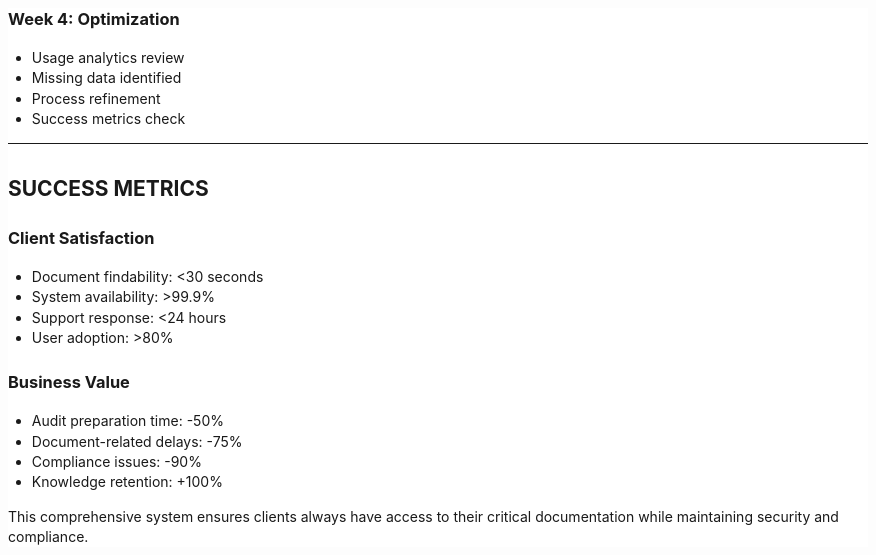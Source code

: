 ### Week 4: Optimization
- Usage analytics review
- Missing data identified
- Process refinement
- Success metrics check

---

## SUCCESS METRICS

### Client Satisfaction
- Document findability: <30 seconds
- System availability: >99.9%
- Support response: <24 hours
- User adoption: >80%

### Business Value
- Audit preparation time: -50%
- Document-related delays: -75%
- Compliance issues: -90%
- Knowledge retention: +100%

This comprehensive system ensures clients always have access to their critical documentation while maintaining security and compliance.